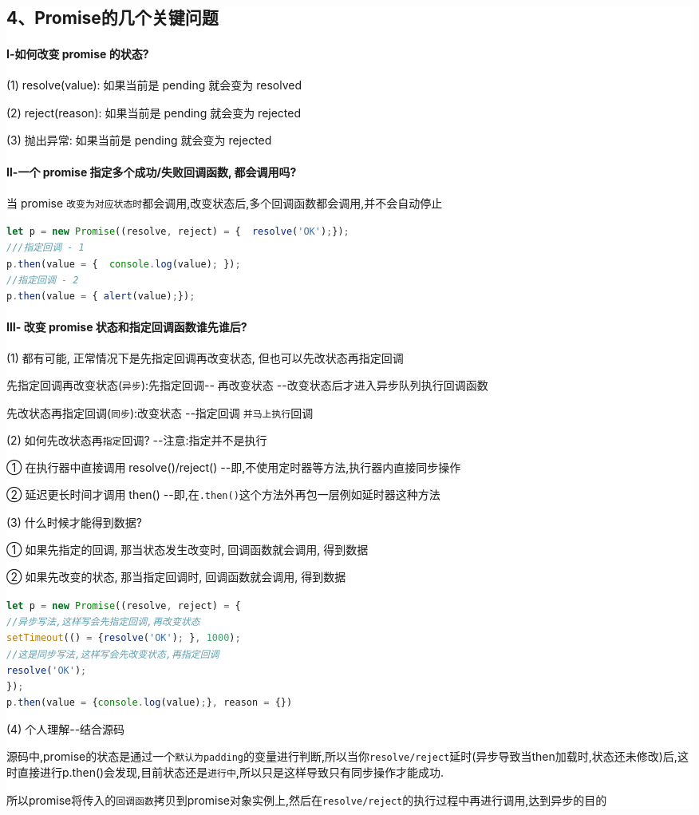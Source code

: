 

## 4、Promise的几个关键问题

#### Ⅰ-如何改变 promise 的状态?

(1) resolve(value): 如果当前是 pending 就会变为 resolved 

(2) reject(reason): 如果当前是 pending 就会变为 rejected 

(3) 抛出异常: 如果当前是 pending 就会变为 rejected

#### Ⅱ-一个 promise 指定多个成功/失败回调函数, 都会调用吗?

当 promise `改变为对应状态时`都会调用,改变状态后,多个回调函数都会调用,并不会自动停止

```js
let p = new Promise((resolve, reject) = {  resolve('OK');});
///指定回调 - 1
p.then(value = {  console.log(value); });
//指定回调 - 2
p.then(value = { alert(value);});
```

#### Ⅲ- 改变 promise 状态和指定回调函数谁先谁后?

(1) 都有可能, 正常情况下是先指定回调再改变状态, 但也可以先改状态再指定回调 

先指定回调再改变状态(`异步`):先指定回调-- 再改变状态 --改变状态后才进入异步队列执行回调函数

先改状态再指定回调(`同步`):改变状态 --指定回调 `并马上执行`回调

(2) 如何先改状态再`指定`回调?   --注意:指定并不是执行

① 在执行器中直接调用 resolve()/reject() --即,不使用定时器等方法,执行器内直接同步操作 

② 延迟更长时间才调用 then()     --即,在`.then()`这个方法外再包一层例如延时器这种方法

(3) 什么时候才能得到数据? 

① 如果先指定的回调, 那当状态发生改变时, 回调函数就会调用, 得到数据 

② 如果先改变的状态, 那当指定回调时, 回调函数就会调用, 得到数据

```js
let p = new Promise((resolve, reject) = {
//异步写法,这样写会先指定回调,再改变状态
setTimeout(() = {resolve('OK'); }, 1000);
//这是同步写法,这样写会先改变状态,再指定回调
resolve('OK'); 
});
p.then(value = {console.log(value);}, reason = {})
```

(4) 个人理解--结合源码

源码中,promise的状态是通过一个`默认为padding`的变量进行判断,所以当你`resolve/reject`延时(异步导致当then加载时,状态还未修改)后,这时直接进行p.then()会发现,目前状态还是`进行中`,所以只是这样导致只有同步操作才能成功.

所以promise将传入的`回调函数`拷贝到promise对象实例上,然后在`resolve/reject`的执行过程中再进行调用,达到异步的目的
